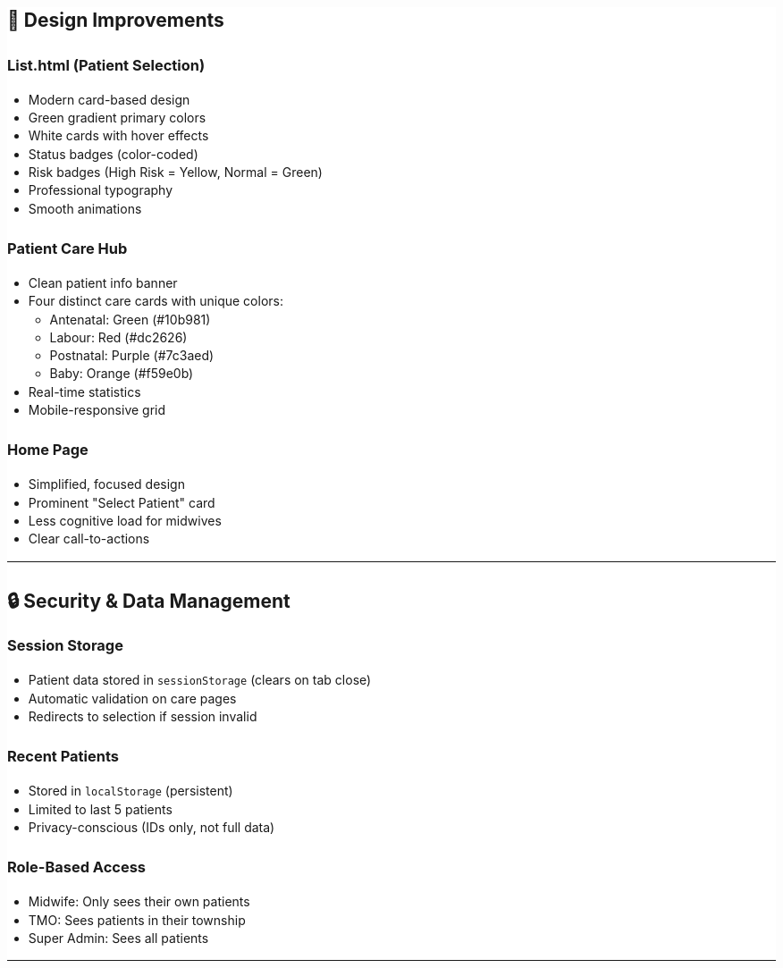 
## 🎨 Design Improvements

### **List.html (Patient Selection)**
- Modern card-based design
- Green gradient primary colors
- White cards with hover effects
- Status badges (color-coded)
- Risk badges (High Risk = Yellow, Normal = Green)
- Professional typography
- Smooth animations

### **Patient Care Hub**
- Clean patient info banner
- Four distinct care cards with unique colors:
  - Antenatal: Green (#10b981)
  - Labour: Red (#dc2626)
  - Postnatal: Purple (#7c3aed)
  - Baby: Orange (#f59e0b)
- Real-time statistics
- Mobile-responsive grid

### **Home Page**
- Simplified, focused design
- Prominent "Select Patient" card
- Less cognitive load for midwives
- Clear call-to-actions

---

## 🔒 Security & Data Management

### **Session Storage**
- Patient data stored in `sessionStorage` (clears on tab close)
- Automatic validation on care pages
- Redirects to selection if session invalid

### **Recent Patients**
- Stored in `localStorage` (persistent)
- Limited to last 5 patients
- Privacy-conscious (IDs only, not full data)

### **Role-Based Access**
- Midwife: Only sees their own patients
- TMO: Sees patients in their township
- Super Admin: Sees all patients

---
